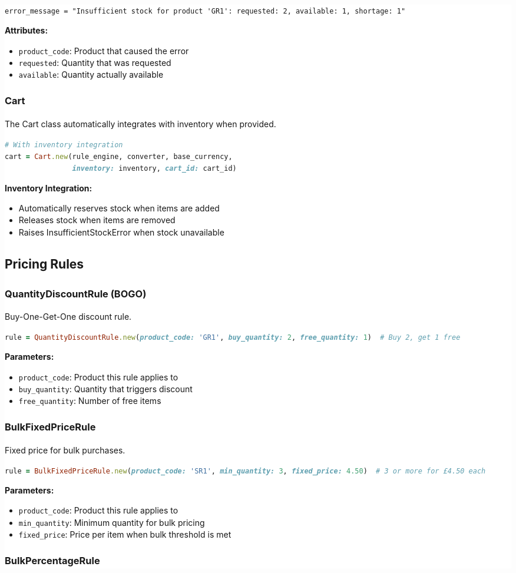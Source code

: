```text
error_message = "Insufficient stock for product 'GR1': requested: 2, available: 1, shortage: 1"
```

**Attributes:**
- `product_code`: Product that caused the error
- `requested`: Quantity that was requested
- `available`: Quantity actually available

### Cart

The Cart class automatically integrates with inventory when provided.

```ruby
# With inventory integration
cart = Cart.new(rule_engine, converter, base_currency,
                inventory: inventory, cart_id: cart_id)
```

**Inventory Integration:**
- Automatically reserves stock when items are added
- Releases stock when items are removed
- Raises InsufficientStockError when stock unavailable

## Pricing Rules

### QuantityDiscountRule (BOGO)

Buy-One-Get-One discount rule.

```ruby
rule = QuantityDiscountRule.new(product_code: 'GR1', buy_quantity: 2, free_quantity: 1)  # Buy 2, get 1 free
```

**Parameters:**
- `product_code`: Product this rule applies to
- `buy_quantity`: Quantity that triggers discount
- `free_quantity`: Number of free items

### BulkFixedPriceRule

Fixed price for bulk purchases.

```ruby
rule = BulkFixedPriceRule.new(product_code: 'SR1', min_quantity: 3, fixed_price: 4.50)  # 3 or more for £4.50 each
```

**Parameters:**
- `product_code`: Product this rule applies to
- `min_quantity`: Minimum quantity for bulk pricing
- `fixed_price`: Price per item when bulk threshold is met

### BulkPercentageRule
